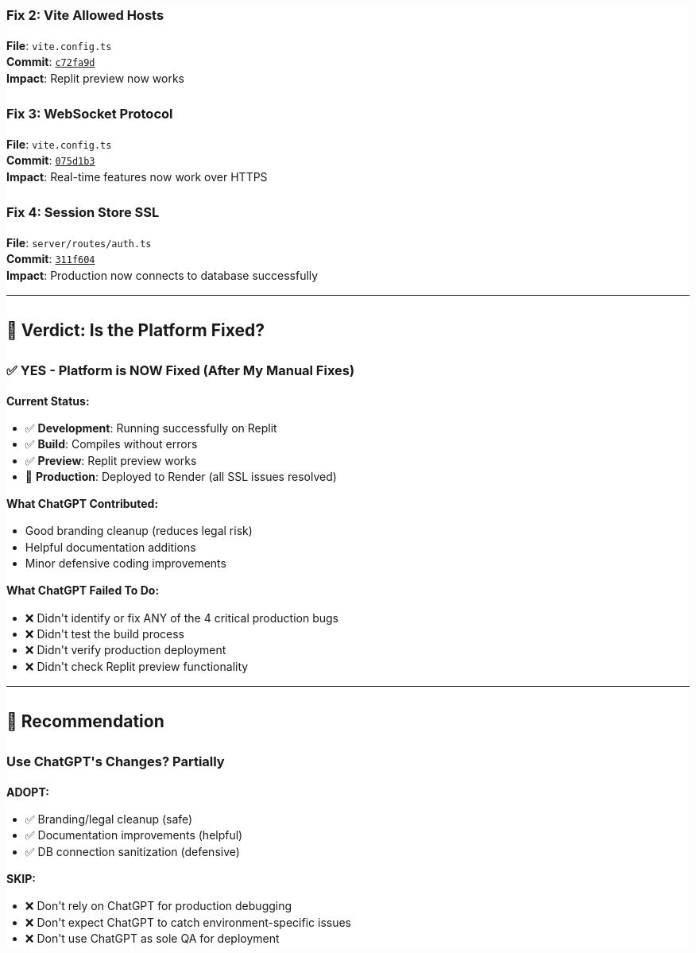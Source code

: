 ### Fix 2: Vite Allowed Hosts
**File**: `vite.config.ts`  
**Commit**: [`c72fa9d`](https://github.com/6-7Development/archetype/commit/c72fa9d)  
**Impact**: Replit preview now works

### Fix 3: WebSocket Protocol
**File**: `vite.config.ts`  
**Commit**: [`075d1b3`](https://github.com/6-7Development/archetype/commit/075d1b3)  
**Impact**: Real-time features now work over HTTPS

### Fix 4: Session Store SSL
**File**: `server/routes/auth.ts`  
**Commit**: [`311f604`](https://github.com/6-7Development/archetype/commit/311f604)  
**Impact**: Production now connects to database successfully

---

## 🎯 Verdict: Is the Platform Fixed?

### ✅ YES - Platform is NOW Fixed (After My Manual Fixes)

**Current Status:**
- ✅ **Development**: Running successfully on Replit
- ✅ **Build**: Compiles without errors
- ✅ **Preview**: Replit preview works
- 🚀 **Production**: Deployed to Render (all SSL issues resolved)

**What ChatGPT Contributed:**
- Good branding cleanup (reduces legal risk)
- Helpful documentation additions
- Minor defensive coding improvements

**What ChatGPT Failed To Do:**
- ❌ Didn't identify or fix ANY of the 4 critical production bugs
- ❌ Didn't test the build process
- ❌ Didn't verify production deployment
- ❌ Didn't check Replit preview functionality

---

## 🚀 Recommendation

### Use ChatGPT's Changes? **Partially**

**ADOPT:**
- ✅ Branding/legal cleanup (safe)
- ✅ Documentation improvements (helpful)
- ✅ DB connection sanitization (defensive)

**SKIP:**
- ❌ Don't rely on ChatGPT for production debugging
- ❌ Don't expect ChatGPT to catch environment-specific issues
- ❌ Don't use ChatGPT as sole QA for deployment
